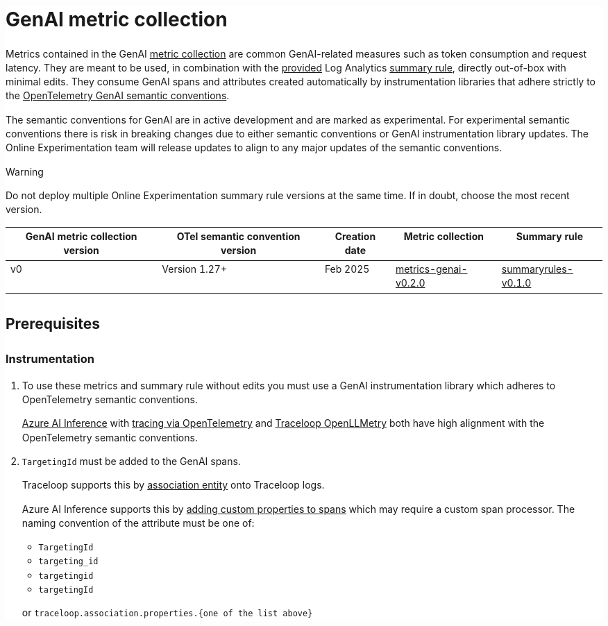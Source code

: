 # GenAI metric collection

Metrics contained in the GenAI [metric collection](./metrics-genai-v0.1.0.json) are common GenAI-related measures such as token consumption and request latency. They are meant to be used, in combination with the [provided](./summaryrules-v0.1.0.yaml) Log Analytics [summary rule](https://learn.microsoft.com/en-us/azure/azure-monitor/logs/summary-rules?tabs=api), directly out-of-box with minimal edits. They consume GenAI spans and attributes created automatically by instrumentation libraries that adhere strictly to the [OpenTelemetry GenAI semantic conventions](https://opentelemetry.io/docs/specs/semconv/gen-ai/gen-ai-spans/).


The semantic conventions for GenAI are in active development and are marked as experimental. For experimental semantic conventions there is risk in breaking changes due to either semantic conventions or GenAI instrumentation library updates. The Online Experimentation team will release updates to align to any major updates of the semantic conventions. 

> [!Warning]
> Do not deploy multiple Online Experimentation summary rule versions at the same time. If in doubt, choose the most recent version.


| GenAI metric collection version | OTel semantic convention version | Creation date | Metric collection | Summary rule |
| --------| ---------------------------------| --------------| -------- | ------- |
| v0 | Version 1.27+ | Feb 2025 | [metrics-genai-v0.2.0](./metrics-genai-v0.2.0.json) | [summaryrules-v0.1.0](./summaryrules-v0.1.0.yaml)

## Prerequisites

### Instrumentation 

1. To use these metrics and summary rule without edits you must use a GenAI instrumentation library which adheres to OpenTelemetry semantic conventions.

    [Azure AI Inference](https://learn.microsoft.com/en-us/azure/ai-studio/reference/reference-model-inference-api?tabs=python#inference-sdk-support) with [tracing via OpenTelemetry](https://github.com/Azure/azure-sdk-for-python/blob/main/sdk/ai/azure-ai-inference/README.md) and [Traceloop OpenLLMetry](https://www.traceloop.com/openllmetry) both have high alignment with the OpenTelemetry semantic conventions.

1. `TargetingId` must be added to the GenAI spans. 
    
    Traceloop supports this by [association entity](https://www.traceloop.com/docs/openllmetry/tracing/association) onto Traceloop logs.
    
    Azure AI Inference supports this by [adding custom properties to spans](https://learn.microsoft.com/en-us/azure/azure-monitor/app/opentelemetry-add-modify?tabs=aspnetcore#add-a-custom-property-to-a-span) which may require a custom span processor. The naming convention of the attribute must be one of:
    * `TargetingId`
    * `targeting_id`
    * `targetingid`
    * `targetingId`

    or `traceloop.association.properties.{one of the list above}`
